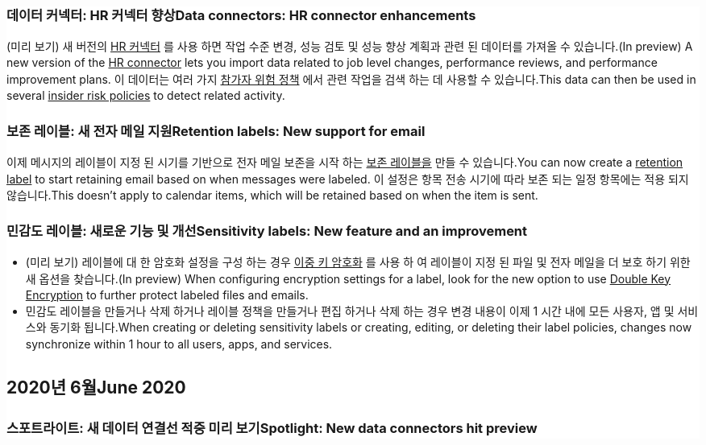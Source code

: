 ### <a name="data-connectors-hr-connector-enhancements"></a><span data-ttu-id="7fbab-237">데이터 커넥터: HR 커넥터 향상</span><span class="sxs-lookup"><span data-stu-id="7fbab-237">Data connectors: HR connector enhancements</span></span>

<span data-ttu-id="7fbab-238">(미리 보기) 새 버전의 [HR 커넥터](import-hr-data.md) 를 사용 하면 작업 수준 변경, 성능 검토 및 성능 향상 계획과 관련 된 데이터를 가져올 수 있습니다.</span><span class="sxs-lookup"><span data-stu-id="7fbab-238">(In preview) A new version of the [HR connector](import-hr-data.md) lets you import data related to job level changes, performance reviews, and performance improvement plans.</span></span> <span data-ttu-id="7fbab-239">이 데이터는 여러 가지 [참가자 위험 정책](insider-risk-management-policies.md) 에서 관련 작업을 검색 하는 데 사용할 수 있습니다.</span><span class="sxs-lookup"><span data-stu-id="7fbab-239">This data can then be used in several [insider risk policies](insider-risk-management-policies.md) to detect related activity.</span></span>

### <a name="retention-labels-new-support-for-email"></a><span data-ttu-id="7fbab-240">보존 레이블: 새 전자 메일 지원</span><span class="sxs-lookup"><span data-stu-id="7fbab-240">Retention labels: New support for email</span></span>

<span data-ttu-id="7fbab-241">이제 메시지의 레이블이 지정 된 시기를 기반으로 전자 메일 보존을 시작 하는 [보존 레이블을](retention.md#retention-labels) 만들 수 있습니다.</span><span class="sxs-lookup"><span data-stu-id="7fbab-241">You can now create a [retention label](retention.md#retention-labels) to start retaining email based on when messages were labeled.</span></span> <span data-ttu-id="7fbab-242">이 설정은 항목 전송 시기에 따라 보존 되는 일정 항목에는 적용 되지 않습니다.</span><span class="sxs-lookup"><span data-stu-id="7fbab-242">This doesn’t apply to calendar items, which will be retained based on when the item is sent.</span></span>

### <a name="sensitivity-labels-new-feature-and-an-improvement"></a><span data-ttu-id="7fbab-243">민감도 레이블: 새로운 기능 및 개선</span><span class="sxs-lookup"><span data-stu-id="7fbab-243">Sensitivity labels: New feature and an improvement</span></span>

- <span data-ttu-id="7fbab-244">(미리 보기) 레이블에 대 한 암호화 설정을 구성 하는 경우 [이중 키 암호화](encryption-sensitivity-labels.md#double-key-encryption) 를 사용 하 여 레이블이 지정 된 파일 및 전자 메일을 더 보호 하기 위한 새 옵션을 찾습니다.</span><span class="sxs-lookup"><span data-stu-id="7fbab-244">(In preview) When configuring encryption settings for a label, look for the new option to use [Double Key Encryption](encryption-sensitivity-labels.md#double-key-encryption) to further protect labeled files and emails.</span></span>
- <span data-ttu-id="7fbab-245">민감도 레이블을 만들거나 삭제 하거나 레이블 정책을 만들거나 편집 하거나 삭제 하는 경우 변경 내용이 이제 1 시간 내에 모든 사용자, 앱 및 서비스와 동기화 됩니다.</span><span class="sxs-lookup"><span data-stu-id="7fbab-245">When creating or deleting sensitivity labels or creating, editing, or deleting their label policies, changes now synchronize within 1 hour to all users, apps, and services.</span></span>

## <a name="june-2020"></a><span data-ttu-id="7fbab-246">2020년 6월</span><span class="sxs-lookup"><span data-stu-id="7fbab-246">June 2020</span></span>

### <a name="spotlight-new-data-connectors-hit-preview"></a><span data-ttu-id="7fbab-247">스포트라이트: 새 데이터 연결선 적중 미리 보기</span><span class="sxs-lookup"><span data-stu-id="7fbab-247">Spotlight: New data connectors hit preview</span></span>
